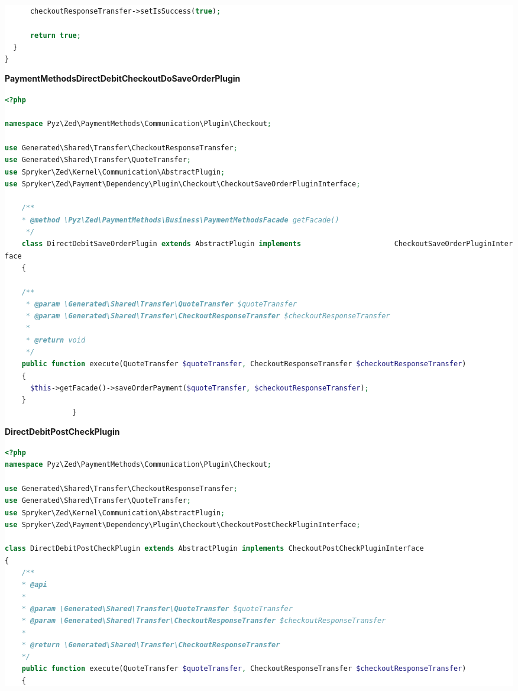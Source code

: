 ```php
      checkoutResponseTransfer->setIsSuccess(true);

      return true;
  }
}
```

**PaymentMethodsDirectDebitCheckoutDoSaveOrderPlugin**

```php
<?php

namespace Pyz\Zed\PaymentMethods\Communication\Plugin\Checkout;

use Generated\Shared\Transfer\CheckoutResponseTransfer;
use Generated\Shared\Transfer\QuoteTransfer;
use Spryker\Zed\Kernel\Communication\AbstractPlugin;
use Spryker\Zed\Payment\Dependency\Plugin\Checkout\CheckoutSaveOrderPluginInterface;

    /**
    * @method \Pyz\Zed\PaymentMethods\Business\PaymentMethodsFacade getFacade()
     */
    class DirectDebitSaveOrderPlugin extends AbstractPlugin implements                      CheckoutSaveOrderPluginInterface
    {

    /**
     * @param \Generated\Shared\Transfer\QuoteTransfer $quoteTransfer
     * @param \Generated\Shared\Transfer\CheckoutResponseTransfer $checkoutResponseTransfer
     *
     * @return void
     */
    public function execute(QuoteTransfer $quoteTransfer, CheckoutResponseTransfer $checkoutResponseTransfer)
    {
      $this->getFacade()->saveOrderPayment($quoteTransfer, $checkoutResponseTransfer);
    }
				}

```

**DirectDebitPostCheckPlugin**

```php
<?php
namespace Pyz\Zed\PaymentMethods\Communication\Plugin\Checkout;

use Generated\Shared\Transfer\CheckoutResponseTransfer;
use Generated\Shared\Transfer\QuoteTransfer;
use Spryker\Zed\Kernel\Communication\AbstractPlugin;
use Spryker\Zed\Payment\Dependency\Plugin\Checkout\CheckoutPostCheckPluginInterface;

class DirectDebitPostCheckPlugin extends AbstractPlugin implements CheckoutPostCheckPluginInterface
{
	/**
	* @api
	*
	* @param \Generated\Shared\Transfer\QuoteTransfer $quoteTransfer
	* @param \Generated\Shared\Transfer\CheckoutResponseTransfer $checkoutResponseTransfer
	*
	* @return \Generated\Shared\Transfer\CheckoutResponseTransfer
	*/
	public function execute(QuoteTransfer $quoteTransfer, CheckoutResponseTransfer $checkoutResponseTransfer)
	{
```